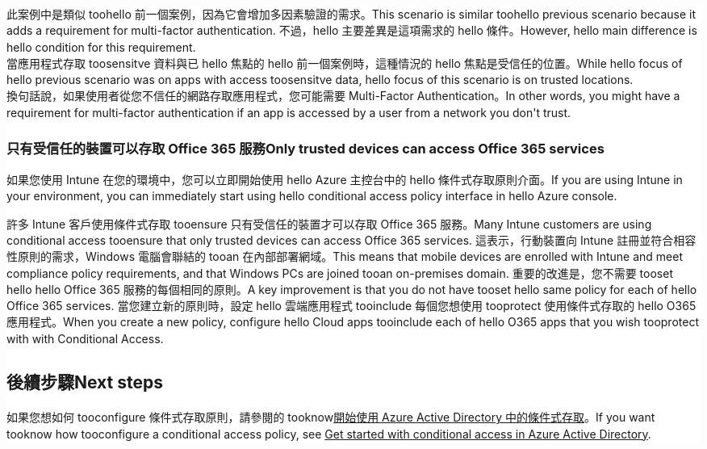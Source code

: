 <span data-ttu-id="3cfd0-159">此案例中是類似 toohello 前一個案例，因為它會增加多因素驗證的需求。</span><span class="sxs-lookup"><span data-stu-id="3cfd0-159">This scenario is similar toohello previous scenario because it adds a requirement for multi-factor authentication.</span></span>
<span data-ttu-id="3cfd0-160">不過，hello 主要差異是這項需求的 hello 條件。</span><span class="sxs-lookup"><span data-stu-id="3cfd0-160">However, hello main difference is hello condition for this requirement.</span></span>  
<span data-ttu-id="3cfd0-161">當應用程式存取 toosensitve 資料與已 hello 焦點的 hello 前一個案例時，這種情況的 hello 焦點是受信任的位置。</span><span class="sxs-lookup"><span data-stu-id="3cfd0-161">While hello focus of hello previous scenario was on apps with access toosensitve data, hello focus of this scenario is on trusted locations.</span></span>  
<span data-ttu-id="3cfd0-162">換句話說，如果使用者從您不信任的網路存取應用程式，您可能需要 Multi-Factor Authentication。</span><span class="sxs-lookup"><span data-stu-id="3cfd0-162">In other words, you might have a requirement for multi-factor authentication if an app is accessed by a user from a network you don't trust.</span></span>


### <a name="only-trusted-devices-can-access-office-365-services"></a><span data-ttu-id="3cfd0-163">只有受信任的裝置可以存取 Office 365 服務</span><span class="sxs-lookup"><span data-stu-id="3cfd0-163">Only trusted devices can access Office 365 services</span></span>

<span data-ttu-id="3cfd0-164">如果您使用 Intune 在您的環境中，您可以立即開始使用 hello Azure 主控台中的 hello 條件式存取原則介面。</span><span class="sxs-lookup"><span data-stu-id="3cfd0-164">If you are using Intune in your environment, you can immediately start using hello conditional access policy interface in hello Azure console.</span></span>

<span data-ttu-id="3cfd0-165">許多 Intune 客戶使用條件式存取 tooensure 只有受信任的裝置才可以存取 Office 365 服務。</span><span class="sxs-lookup"><span data-stu-id="3cfd0-165">Many Intune customers are using conditional access tooensure that only trusted devices can access Office 365 services.</span></span> <span data-ttu-id="3cfd0-166">這表示，行動裝置向 Intune 註冊並符合相容性原則的需求，Windows 電腦會聯結的 tooan 在內部部署網域。</span><span class="sxs-lookup"><span data-stu-id="3cfd0-166">This means that mobile devices are enrolled with Intune and meet compliance policy requirements, and that Windows PCs are joined tooan on-premises domain.</span></span> <span data-ttu-id="3cfd0-167">重要的改進是，您不需要 tooset hello hello Office 365 服務的每個相同的原則。</span><span class="sxs-lookup"><span data-stu-id="3cfd0-167">A key improvement is that you do not have tooset hello same policy for each of hello Office 365 services.</span></span>  <span data-ttu-id="3cfd0-168">當您建立新的原則時，設定 hello 雲端應用程式 tooinclude 每個您想使用 tooprotect 使用條件式存取的 hello O365 應用程式。</span><span class="sxs-lookup"><span data-stu-id="3cfd0-168">When you create a new policy, configure hello Cloud apps tooinclude each of hello O365 apps that you wish tooprotect with  with Conditional Access.</span></span>

## <a name="next-steps"></a><span data-ttu-id="3cfd0-169">後續步驟</span><span class="sxs-lookup"><span data-stu-id="3cfd0-169">Next steps</span></span>

<span data-ttu-id="3cfd0-170">如果您想如何 tooconfigure 條件式存取原則，請參閱的 tooknow[開始使用 Azure Active Directory 中的條件式存取](active-directory-conditional-access-azure-portal-get-started.md)。</span><span class="sxs-lookup"><span data-stu-id="3cfd0-170">If you want tooknow how tooconfigure a conditional access policy, see [Get started with conditional access in Azure Active Directory](active-directory-conditional-access-azure-portal-get-started.md).</span></span>
